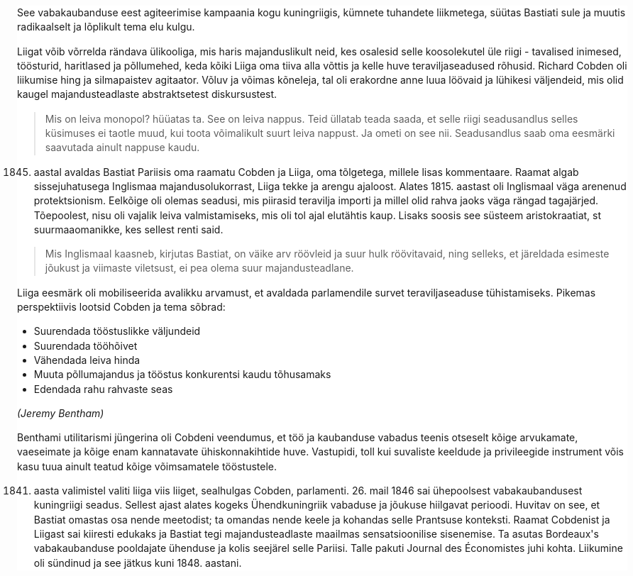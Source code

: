 See vabakaubanduse eest agiteerimise kampaania kogu kuningriigis, kümnete tuhandete liikmetega, süütas Bastiati sule ja muutis radikaalselt ja lõplikult tema elu kulgu.

Liigat võib võrrelda rändava ülikooliga, mis haris majanduslikult neid, kes osalesid selle koosolekutel üle riigi - tavalised inimesed, töösturid, haritlased ja põllumehed, keda kõiki Liiga oma tiiva alla võttis ja kelle huve teraviljaseadused rõhusid. Richard Cobden oli liikumise hing ja silmapaistev agitaator.
Võluv ja võimas kõneleja, tal oli erakordne anne luua löövaid ja lühikesi väljendeid, mis olid kaugel majandusteadlaste abstraktsetest diskursustest.
> Mis on leiva monopol? hüüatas ta. See on leiva nappus. Teid üllatab teada saada, et selle riigi seadusandlus selles küsimuses ei taotle muud, kui toota võimalikult suurt leiva nappust. Ja ometi on see nii. Seadusandlus saab oma eesmärki saavutada ainult nappuse kaudu.

1845. aastal avaldas Bastiat Pariisis oma raamatu Cobden ja Liiga, oma tõlgetega, millele lisas kommentaare. Raamat algab sissejuhatusega Inglismaa majandusolukorrast, Liiga tekke ja arengu ajaloost. Alates 1815. aastast oli Inglismaal väga arenenud protektsionism. Eelkõige oli olemas seadusi, mis piirasid teravilja importi ja millel olid rahva jaoks väga rängad tagajärjed. Tõepoolest, nisu oli vajalik leiva valmistamiseks, mis oli tol ajal elutähtis kaup. Lisaks soosis see süsteem aristokraatiat, st suurmaaomanikke, kes sellest renti said.

> Mis Inglismaal kaasneb, kirjutas Bastiat, on väike arv röövleid ja suur hulk röövitavaid, ning selleks, et järeldada esimeste jõukust ja viimaste viletsust, ei pea olema suur majandusteadlane.

Liiga eesmärk oli mobiliseerida avalikku arvamust, et avaldada parlamendile survet teraviljaseaduse tühistamiseks. Pikemas perspektiivis lootsid Cobden ja tema sõbrad:

- Suurendada tööstuslikke väljundeid
- Suurendada tööhõivet
- Vähendada leiva hinda
- Muuta põllumajandus ja tööstus konkurentsi kaudu tõhusamaks
- Edendada rahu rahvaste seas

_(Jeremy Bentham)_

Benthami utilitarismi jüngerina oli Cobdeni veendumus, et töö ja kaubanduse vabadus teenis otseselt kõige arvukamate, vaeseimate ja kõige enam kannatavate ühiskonnakihtide huve. Vastupidi, toll kui suvaliste keeldude ja privileegide instrument võis kasu tuua ainult teatud kõige võimsamatele tööstustele.

1841. aasta valimistel valiti liiga viis liiget, sealhulgas Cobden, parlamenti. 26. mail 1846 sai ühepoolsest vabakaubandusest kuningriigi seadus. Sellest ajast alates kogeks Ühendkuningriik vabaduse ja jõukuse hiilgavat perioodi.
Huvitav on see, et Bastiat omastas osa nende meetodist; ta omandas nende keele ja kohandas selle Prantsuse konteksti. Raamat Cobdenist ja Liigast sai kiiresti edukaks ja Bastiat tegi majandusteadlaste maailmas sensatsioonilise sisenemise. Ta asutas Bordeaux's vabakaubanduse pooldajate ühenduse ja kolis seejärel selle Pariisi. Talle pakuti Journal des Économistes juhi kohta. Liikumine oli sündinud ja see jätkus kuni 1848. aastani.